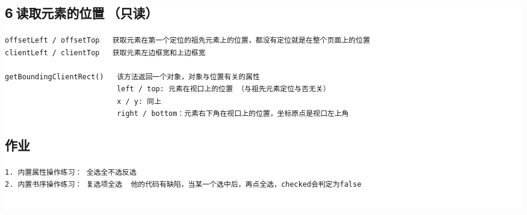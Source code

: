 ## 6 读取元素的位置 （只读）

```
offsetLeft / offsetTop	 获取元素在第一个定位的祖先元素上的位置，都没有定位就是在整个页面上的位置
clientLeft / clientTop	 获取元素左边框宽和上边框宽

getBoundingClientRect()	  该方法返回一个对象，对象与位置有关的属性 
						  left / top: 元素在视口上的位置 （与祖先元素定位与否无关）
						  x / y: 同上
						  right / bottom：元素右下角在视口上的位置，坐标原点是视口左上角
```



## 作业

```
1. 内置属性操作练习： 全选全不选反选
2. 内置书序操作练习： 复选项全选  他的代码有缺陷，当某一个选中后，再点全选，checked会判定为false
```



​	